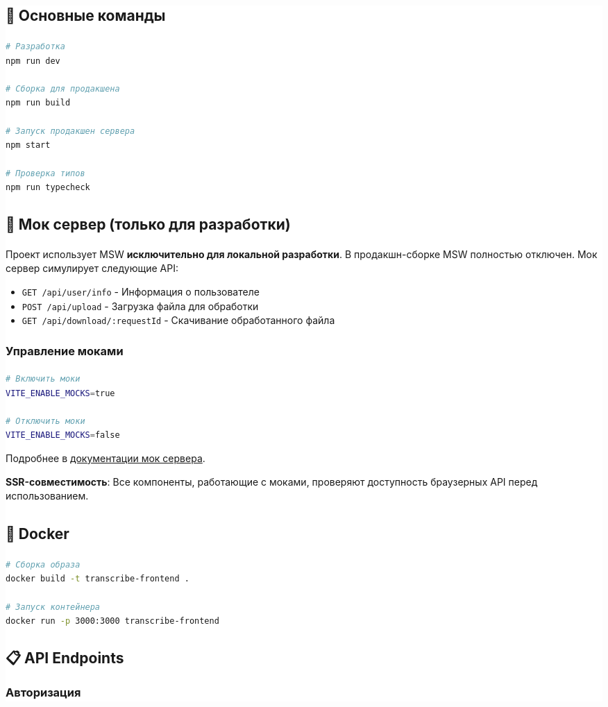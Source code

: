 ## 🔧 Основные команды

```bash
# Разработка
npm run dev

# Сборка для продакшена
npm run build

# Запуск продакшен сервера
npm start

# Проверка типов
npm run typecheck
```

## 🧪 Мок сервер (только для разработки)

Проект использует MSW **исключительно для локальной разработки**. В продакшн-сборке MSW полностью отключен. Мок сервер симулирует следующие API:

- `GET /api/user/info` - Информация о пользователе
- `POST /api/upload` - Загрузка файла для обработки
- `GET /api/download/:requestId` - Скачивание обработанного файла

### Управление моками

```bash
# Включить моки
VITE_ENABLE_MOCKS=true

# Отключить моки
VITE_ENABLE_MOCKS=false
```

Подробнее в [документации мок сервера](docs/MOCK_SERVER.md).

**SSR-совместимость**: Все компоненты, работающие с моками, проверяют доступность браузерных API перед использованием.

## 🐳 Docker

```bash
# Сборка образа
docker build -t transcribe-frontend .

# Запуск контейнера
docker run -p 3000:3000 transcribe-frontend
```

## 📋 API Endpoints

### Авторизация
